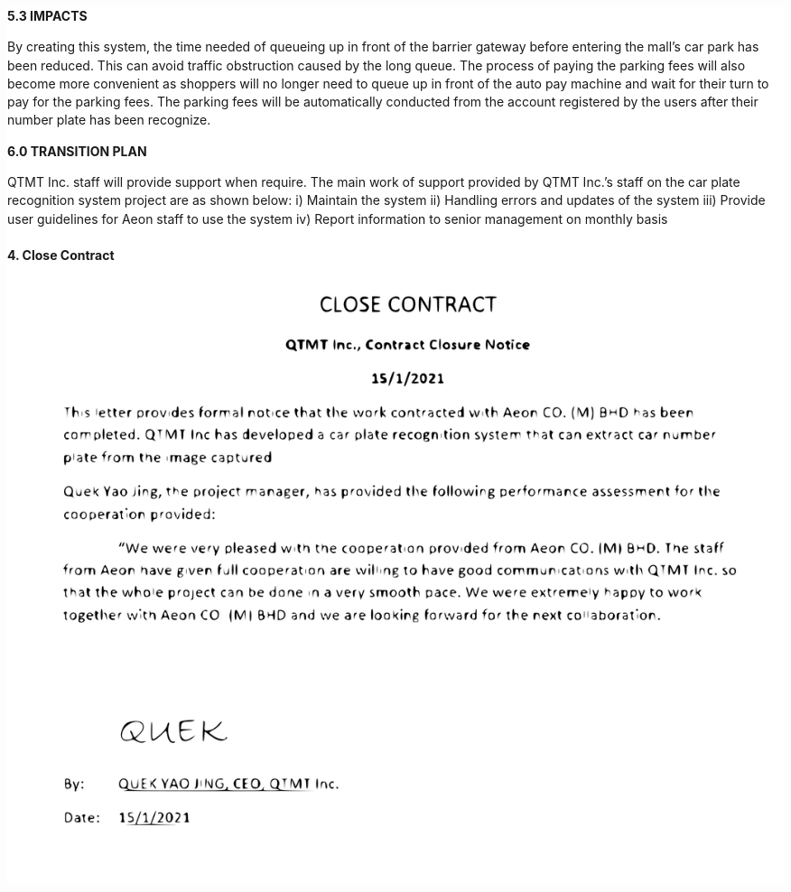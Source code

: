 **5.3 IMPACTS**

By creating this system, the time needed of queueing up in front of the barrier gateway before entering the mall’s car park has been reduced. This can avoid traffic obstruction caused by the long queue. The process of paying the parking fees will also become more convenient as shoppers will no longer need to queue up in front of the auto pay machine and wait for their turn to pay for the parking fees. The parking fees will be automatically conducted from the account registered by the users after their number plate has been recognize. 

**6.0 TRANSITION PLAN**

QTMT Inc. staff will provide support when require. The main work of support provided by QTMT Inc.’s staff on the car plate recognition system project are as shown below:
i) Maintain the system
ii) Handling errors and updates of the system
iii) Provide user guidelines for Aeon staff to use the system
iv) Report information to senior management on monthly basis

#### 4. Close Contract

<img src="assets/closing/close_contract.svg" width="100%">
